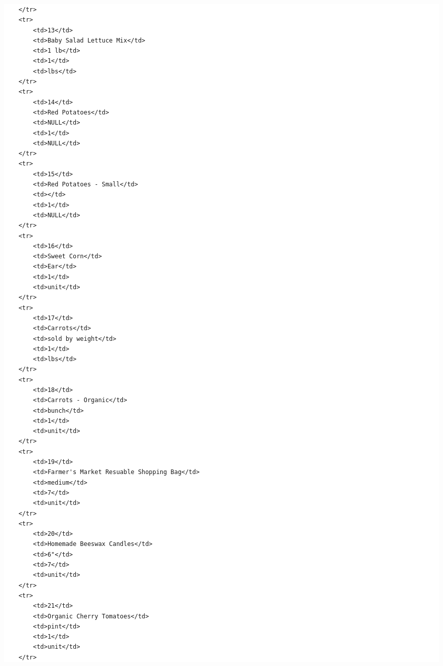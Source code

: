        </tr>
        <tr>
            <td>13</td>
            <td>Baby Salad Lettuce Mix</td>
            <td>1 lb</td>
            <td>1</td>
            <td>lbs</td>
        </tr>
        <tr>
            <td>14</td>
            <td>Red Potatoes</td>
            <td>NULL</td>
            <td>1</td>
            <td>NULL</td>
        </tr>
        <tr>
            <td>15</td>
            <td>Red Potatoes - Small</td>
            <td></td>
            <td>1</td>
            <td>NULL</td>
        </tr>
        <tr>
            <td>16</td>
            <td>Sweet Corn</td>
            <td>Ear</td>
            <td>1</td>
            <td>unit</td>
        </tr>
        <tr>
            <td>17</td>
            <td>Carrots</td>
            <td>sold by weight</td>
            <td>1</td>
            <td>lbs</td>
        </tr>
        <tr>
            <td>18</td>
            <td>Carrots - Organic</td>
            <td>bunch</td>
            <td>1</td>
            <td>unit</td>
        </tr>
        <tr>
            <td>19</td>
            <td>Farmer's Market Resuable Shopping Bag</td>
            <td>medium</td>
            <td>7</td>
            <td>unit</td>
        </tr>
        <tr>
            <td>20</td>
            <td>Homemade Beeswax Candles</td>
            <td>6"</td>
            <td>7</td>
            <td>unit</td>
        </tr>
        <tr>
            <td>21</td>
            <td>Organic Cherry Tomatoes</td>
            <td>pint</td>
            <td>1</td>
            <td>unit</td>
        </tr>